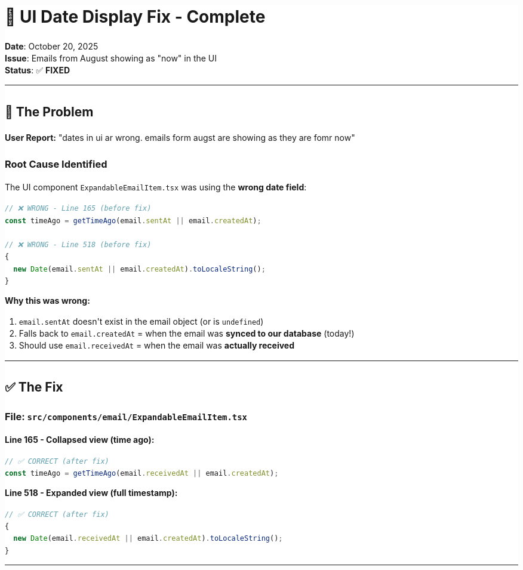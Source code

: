 # 📅 UI Date Display Fix - Complete

**Date**: October 20, 2025  
**Issue**: Emails from August showing as "now" in the UI  
**Status**: ✅ **FIXED**

---

## 🔴 The Problem

**User Report:** "dates in ui ar wrong. emails form augst are showing as they are fomr now"

### Root Cause Identified

The UI component `ExpandableEmailItem.tsx` was using the **wrong date field**:

```typescript
// ❌ WRONG - Line 165 (before fix)
const timeAgo = getTimeAgo(email.sentAt || email.createdAt);

// ❌ WRONG - Line 518 (before fix)
{
  new Date(email.sentAt || email.createdAt).toLocaleString();
}
```

**Why this was wrong:**

1. `email.sentAt` doesn't exist in the email object (or is `undefined`)
2. Falls back to `email.createdAt` = when the email was **synced to our database** (today!)
3. Should use `email.receivedAt` = when the email was **actually received**

---

## ✅ The Fix

### File: `src/components/email/ExpandableEmailItem.tsx`

**Line 165 - Collapsed view (time ago):**

```typescript
// ✅ CORRECT (after fix)
const timeAgo = getTimeAgo(email.receivedAt || email.createdAt);
```

**Line 518 - Expanded view (full timestamp):**

```typescript
// ✅ CORRECT (after fix)
{
  new Date(email.receivedAt || email.createdAt).toLocaleString();
}
```

---